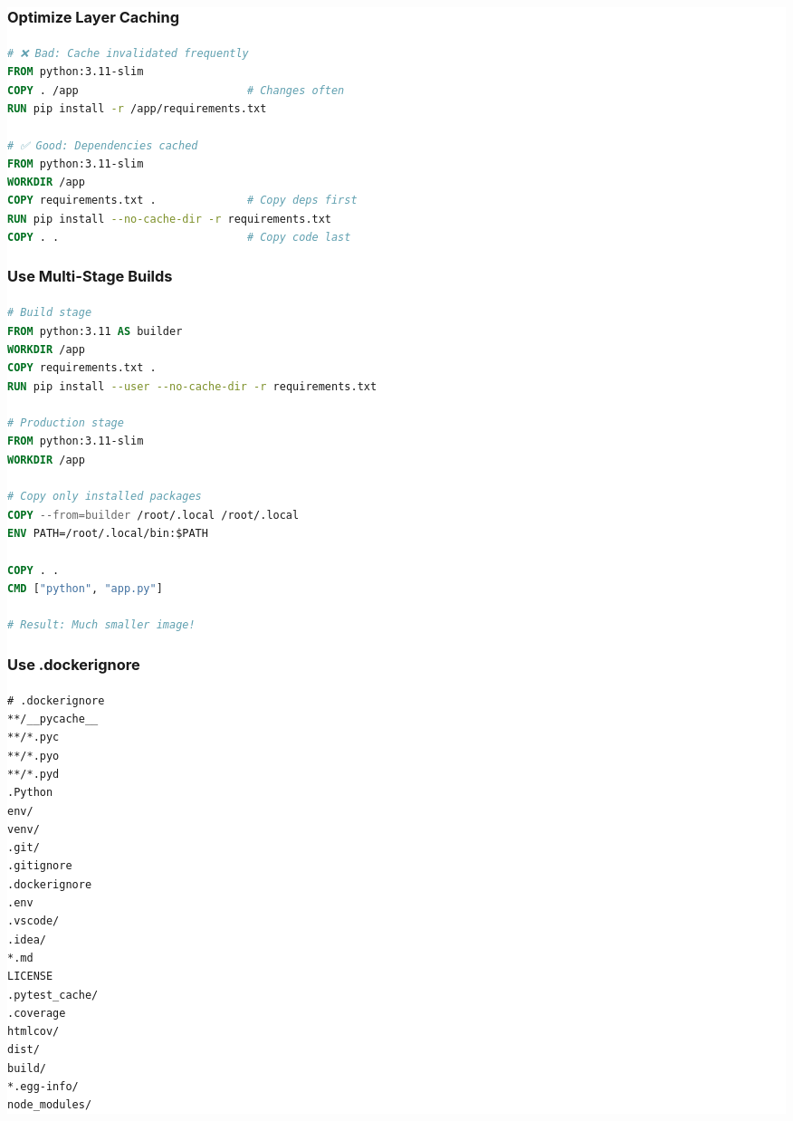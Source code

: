 ### Optimize Layer Caching

```dockerfile
# ❌ Bad: Cache invalidated frequently
FROM python:3.11-slim
COPY . /app                          # Changes often
RUN pip install -r /app/requirements.txt

# ✅ Good: Dependencies cached
FROM python:3.11-slim
WORKDIR /app
COPY requirements.txt .              # Copy deps first
RUN pip install --no-cache-dir -r requirements.txt
COPY . .                             # Copy code last
```

### Use Multi-Stage Builds

```dockerfile
# Build stage
FROM python:3.11 AS builder
WORKDIR /app
COPY requirements.txt .
RUN pip install --user --no-cache-dir -r requirements.txt

# Production stage
FROM python:3.11-slim
WORKDIR /app

# Copy only installed packages
COPY --from=builder /root/.local /root/.local
ENV PATH=/root/.local/bin:$PATH

COPY . .
CMD ["python", "app.py"]

# Result: Much smaller image!
```

### Use .dockerignore

```
# .dockerignore
**/__pycache__
**/*.pyc
**/*.pyo
**/*.pyd
.Python
env/
venv/
.git/
.gitignore
.dockerignore
.env
.vscode/
.idea/
*.md
LICENSE
.pytest_cache/
.coverage
htmlcov/
dist/
build/
*.egg-info/
node_modules/
```